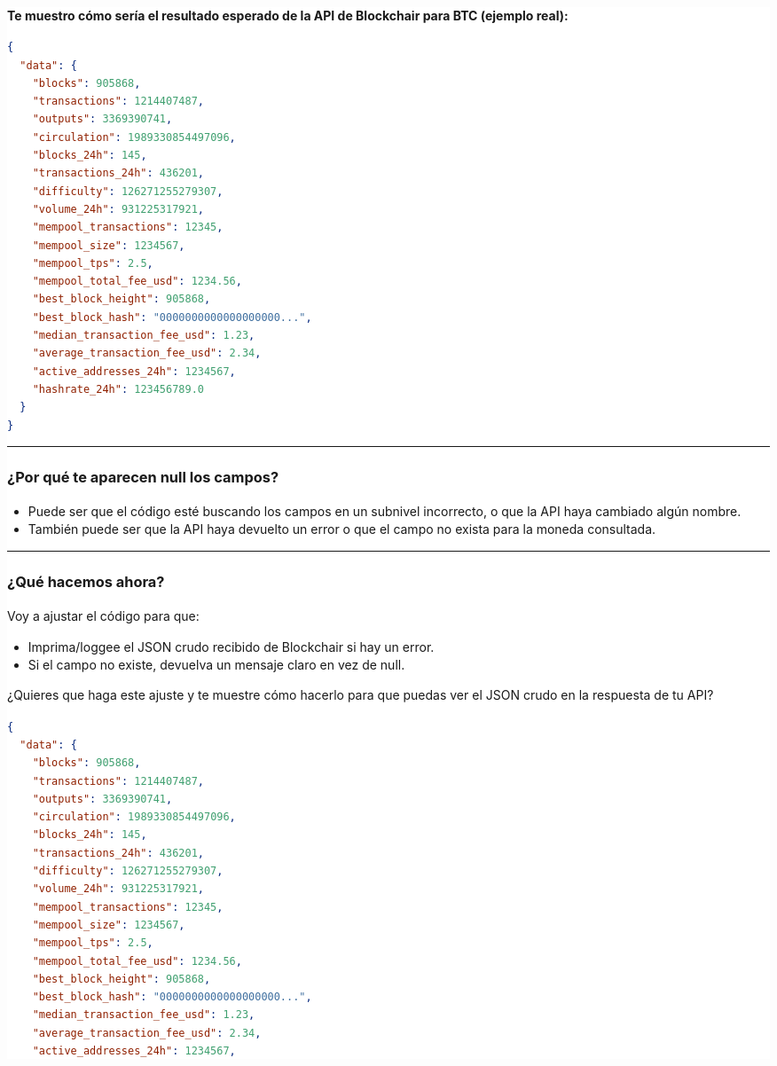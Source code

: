 **Te muestro cómo sería el resultado esperado de la API de Blockchair para BTC (ejemplo real):**

```json
{
  "data": {
    "blocks": 905868,
    "transactions": 1214407487,
    "outputs": 3369390741,
    "circulation": 1989330854497096,
    "blocks_24h": 145,
    "transactions_24h": 436201,
    "difficulty": 126271255279307,
    "volume_24h": 931225317921,
    "mempool_transactions": 12345,
    "mempool_size": 1234567,
    "mempool_tps": 2.5,
    "mempool_total_fee_usd": 1234.56,
    "best_block_height": 905868,
    "best_block_hash": "0000000000000000000...",
    "median_transaction_fee_usd": 1.23,
    "average_transaction_fee_usd": 2.34,
    "active_addresses_24h": 1234567,
    "hashrate_24h": 123456789.0
  }
}
```

---

### **¿Por qué te aparecen null los campos?**
- Puede ser que el código esté buscando los campos en un subnivel incorrecto, o que la API haya cambiado algún nombre.
- También puede ser que la API haya devuelto un error o que el campo no exista para la moneda consultada.

---

### **¿Qué hacemos ahora?**
Voy a ajustar el código para que:
- Imprima/loggee el JSON crudo recibido de Blockchair si hay un error.
- Si el campo no existe, devuelva un mensaje claro en vez de null.

¿Quieres que haga este ajuste y te muestre cómo hacerlo para que puedas ver el JSON crudo en la respuesta de tu API?

```json
{
  "data": {
    "blocks": 905868,
    "transactions": 1214407487,
    "outputs": 3369390741,
    "circulation": 1989330854497096,
    "blocks_24h": 145,
    "transactions_24h": 436201,
    "difficulty": 126271255279307,
    "volume_24h": 931225317921,
    "mempool_transactions": 12345,
    "mempool_size": 1234567,
    "mempool_tps": 2.5,
    "mempool_total_fee_usd": 1234.56,
    "best_block_height": 905868,
    "best_block_hash": "0000000000000000000...",
    "median_transaction_fee_usd": 1.23,
    "average_transaction_fee_usd": 2.34,
    "active_addresses_24h": 1234567,
```